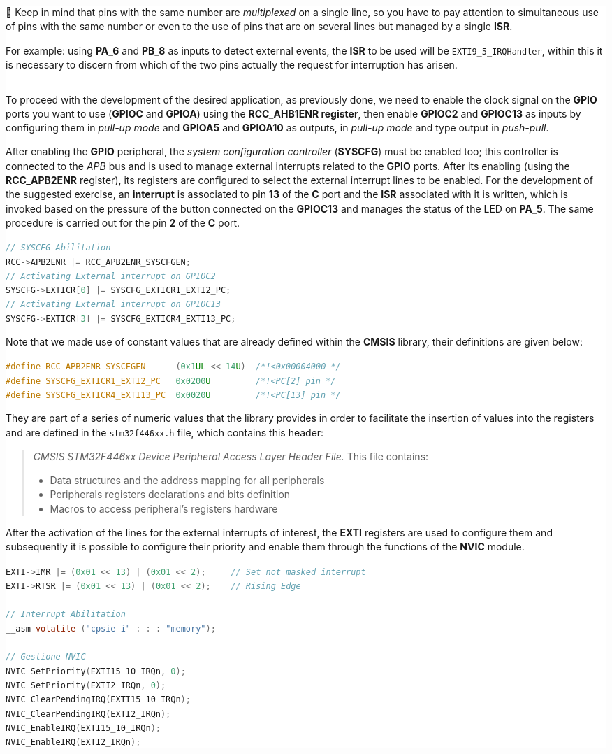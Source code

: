 🧐 Keep in mind that pins with the same number are *multiplexed* on a single line, so you have to pay attention to simultaneous use of pins with the same number or even to the use of pins that are on several lines but managed by a single **ISR**. <br>

For example: using **PA_6** and **PB_8** as inputs to detect external events, the **ISR** to be used will be `EXTI9_5_IRQHandler`, within this it is necessary to discern from which of the two pins actually the request for interruption has arisen.
## 
To proceed with the development of the desired application, as previously done, we need to enable the clock signal on the **GPIO** ports you want to use (**GPIOC** and **GPIOA**) using the **RCC_AHB1ENR register**, then enable **GPIOC2** and **GPIOC13** as inputs by configuring them in *pull-up mode* and **GPIOA5** and **GPIOA10** as outputs, in *pull-up mode* and type output in *push-pull*.

After enabling the **GPIO** peripheral, the *system configuration controller* (**SYSCFG**) must be enabled too; this controller is connected to the *APB* bus and is used to manage external interrupts related to the **GPIO** ports. After its enabling (using the **RCC_APB2ENR** register), its registers are configured to select the external interrupt lines to be enabled. For the development of the suggested exercise, an **interrupt** is associated to pin **13** of the **C** port and the **ISR** associated with it is written, which is invoked based on the pressure of the button connected on the **GPIOC13** and manages the status of the LED on **PA_5**. The same procedure is carried out for the pin **2** of the **C** port.

```c
// SYSCFG Abilitation
RCC->APB2ENR |= RCC_APB2ENR_SYSCFGEN;
// Activating External interrupt on GPIOC2
SYSCFG->EXTICR[0] |= SYSCFG_EXTICR1_EXTI2_PC;
// Activating External interrupt on GPIOC13
SYSCFG->EXTICR[3] |= SYSCFG_EXTICR4_EXTI13_PC;  
```

Note that we made use of constant values that are already defined within the **CMSIS** library, their definitions are given below:
```c
#define RCC_APB2ENR_SYSCFGEN      (0x1UL << 14U)  /*!<0x00004000 */
#define SYSCFG_EXTICR1_EXTI2_PC   0x0200U         /*!<PC[2] pin */
#define SYSCFG_EXTICR4_EXTI13_PC  0x0020U         /*!<PC[13] pin */
```
They are part of a series of numeric values that the library provides in order to facilitate the insertion of values into the registers and are defined in the `stm32f446xx.h` file, which contains this header:
>*CMSIS STM32F446xx Device Peripheral Access Layer Header File.*
>This file contains:
> * Data structures and the address mapping for all peripherals
> * Peripherals registers declarations and bits definition
> * Macros to access peripheral’s registers hardware

After the activation of the lines for the external interrupts of interest, the **EXTI** registers are used to configure them and subsequently it is possible to configure their priority and enable them through the functions of the **NVIC** module.
```c
EXTI->IMR |= (0x01 << 13) | (0x01 << 2);     // Set not masked interrupt
EXTI->RTSR |= (0x01 << 13) | (0x01 << 2);    // Rising Edge

// Interrupt Abilitation
__asm volatile ("cpsie i" : : : "memory");

// Gestione NVIC
NVIC_SetPriority(EXTI15_10_IRQn, 0);
NVIC_SetPriority(EXTI2_IRQn, 0);
NVIC_ClearPendingIRQ(EXTI15_10_IRQn);
NVIC_ClearPendingIRQ(EXTI2_IRQn);
NVIC_EnableIRQ(EXTI15_10_IRQn);
NVIC_EnableIRQ(EXTI2_IRQn);
```
